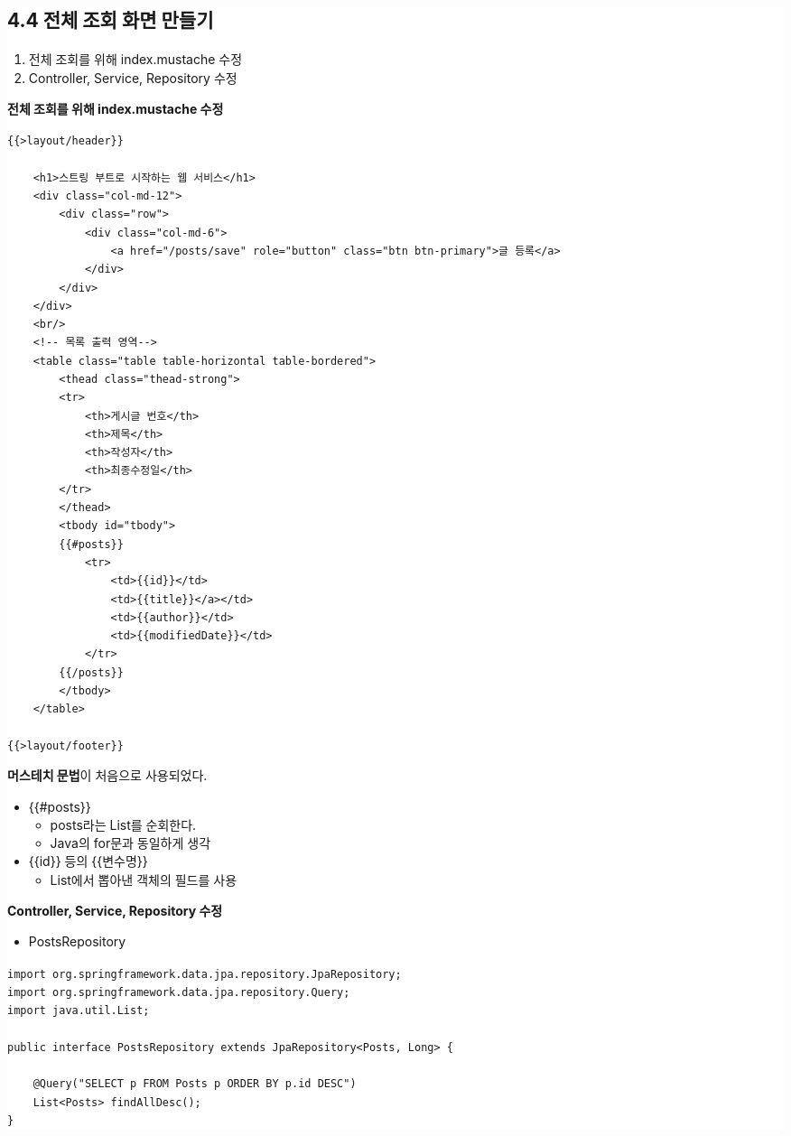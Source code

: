 ## 4.4 전체 조회 화면 만들기

1. 전체 조회를 위해 index.mustache 수정
2. Controller, Service, Repository 수정

**전체 조회를 위해 index.mustache 수정**
```
{{>layout/header}}

    <h1>스트링 부트로 시작하는 웹 서비스</h1>
    <div class="col-md-12">
        <div class="row">
            <div class="col-md-6">
                <a href="/posts/save" role="button" class="btn btn-primary">글 등록</a>
            </div>
        </div>
    </div>
    <br/>
    <!-- 목록 출력 영역-->
    <table class="table table-horizontal table-bordered">
        <thead class="thead-strong">
        <tr>
            <th>게시글 번호</th>
            <th>제목</th>
            <th>작성자</th>
            <th>최종수정일</th>
        </tr>
        </thead>
        <tbody id="tbody">
        {{#posts}}
            <tr>
                <td>{{id}}</td>
                <td>{{title}}</a></td>
                <td>{{author}}</td>
                <td>{{modifiedDate}}</td>
            </tr>
        {{/posts}}
        </tbody>
    </table>

{{>layout/footer}}
```

**머스테치 문법**이 처음으로 사용되었다.
* {{#posts}}
  * posts라는 List를 순회한다.
  * Java의 for문과 동일하게 생각
* {{id}} 등의 {{변수명}}
  * List에서 뽑아낸 객체의 필드를 사용

**Controller, Service, Repository 수정**

* PostsRepository
```
import org.springframework.data.jpa.repository.JpaRepository;
import org.springframework.data.jpa.repository.Query;
import java.util.List;

public interface PostsRepository extends JpaRepository<Posts, Long> {

    @Query("SELECT p FROM Posts p ORDER BY p.id DESC")
    List<Posts> findAllDesc();
}
```

